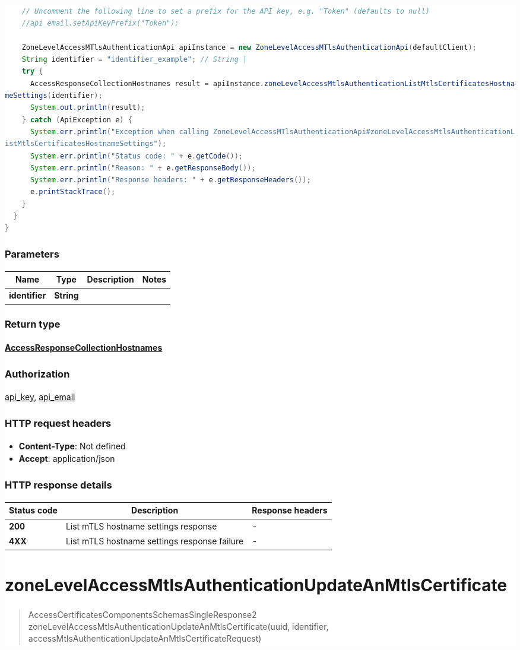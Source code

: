 ```java
    // Uncomment the following line to set a prefix for the API key, e.g. "Token" (defaults to null)
    //api_email.setApiKeyPrefix("Token");

    ZoneLevelAccessMTlsAuthenticationApi apiInstance = new ZoneLevelAccessMTlsAuthenticationApi(defaultClient);
    String identifier = "identifier_example"; // String | 
    try {
      AccessResponseCollectionHostnames result = apiInstance.zoneLevelAccessMtlsAuthenticationListMtlsCertificatesHostnameSettings(identifier);
      System.out.println(result);
    } catch (ApiException e) {
      System.err.println("Exception when calling ZoneLevelAccessMTlsAuthenticationApi#zoneLevelAccessMtlsAuthenticationListMtlsCertificatesHostnameSettings");
      System.err.println("Status code: " + e.getCode());
      System.err.println("Reason: " + e.getResponseBody());
      System.err.println("Response headers: " + e.getResponseHeaders());
      e.printStackTrace();
    }
  }
}
```

### Parameters

| Name | Type | Description  | Notes |
|------------- | ------------- | ------------- | -------------|
| **identifier** | **String**|  | |

### Return type

[**AccessResponseCollectionHostnames**](AccessResponseCollectionHostnames.md)

### Authorization

[api_key](../README.md#api_key), [api_email](../README.md#api_email)

### HTTP request headers

 - **Content-Type**: Not defined
 - **Accept**: application/json

### HTTP response details
| Status code | Description | Response headers |
|-------------|-------------|------------------|
| **200** | List mTLS hostname settings response |  -  |
| **4XX** | List mTLS hostname settings response failure |  -  |

<a id="zoneLevelAccessMtlsAuthenticationUpdateAnMtlsCertificate"></a>
# **zoneLevelAccessMtlsAuthenticationUpdateAnMtlsCertificate**
> AccessCertificatesComponentsSchemasSingleResponse2 zoneLevelAccessMtlsAuthenticationUpdateAnMtlsCertificate(uuid, identifier, accessMtlsAuthenticationUpdateAnMtlsCertificateRequest)
